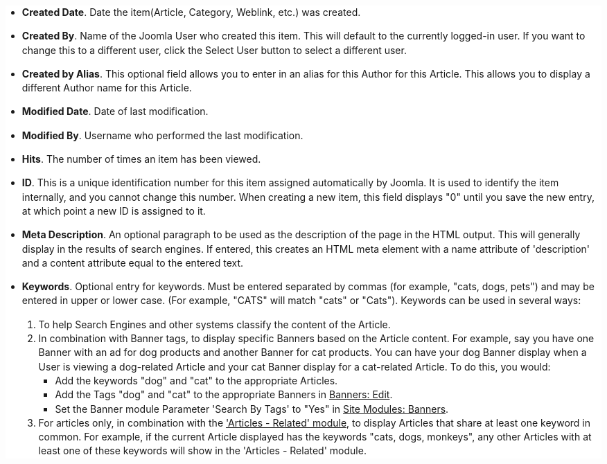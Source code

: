 - **Created Date**. Date the item(Article, Category, Weblink, etc.) was
  created.



- **Created By**. Name of the Joomla User who created this item. This
  will default to the currently logged-in user. If you want to change
  this to a different user, click the Select User button to select a
  different user.



- **Created by Alias**. This optional field allows you to enter in an
  alias for this Author for this Article. This allows you to display a
  different Author name for this Article.



- **Modified Date**. Date of last modification.



- **Modified By**. Username who performed the last modification.



- **Hits**. The number of times an item has been viewed.



- **ID**. This is a unique identification number for this item assigned
  automatically by Joomla. It is used to identify the item internally,
  and you cannot change this number. When creating a new item, this
  field displays "0" until you save the new entry, at which point a new
  ID is assigned to it.



- **Meta Description**. An optional paragraph to be used as the
  description of the page in the HTML output. This will generally
  display in the results of search engines. If entered, this creates an
  HTML meta element with a name attribute of 'description' and a content
  attribute equal to the entered text.



- **Keywords**. Optional entry for keywords. Must be entered separated
  by commas (for example, "cats, dogs, pets") and may be entered in
  upper or lower case. (For example, "CATS" will match "cats" or
  "Cats"). Keywords can be used in several ways:
  1.  To help Search Engines and other systems classify the content of
      the Article.
  2.  In combination with Banner tags, to display specific Banners based
      on the Article content. For example, say you have one Banner with
      an ad for dog products and another Banner for cat products. You
      can have your dog Banner display when a User is viewing a
      dog-related Article and your cat Banner display for a cat-related
      Article. To do this, you would:
      - Add the keywords "dog" and "cat" to the appropriate Articles.
      - Add the Tags "dog" and "cat" to the appropriate Banners in
        [Banners:
        Edit](https://docs.joomla.org/Help40:Banners:_Edit/en "Special:MyLanguage/Help40:Banners: Edit/en").
      - Set the Banner module Parameter 'Search By Tags' to "Yes" in
        [Site Modules:
        Banners](https://docs.joomla.org/Help40:Site_Modules:_Banners/en "Special:MyLanguage/Help40:Site Modules: Banners/en").
  3.  For articles only, in combination with the ['Articles - Related'
      module](https://docs.joomla.org/Help40:Site_Modules:_Articles_-_Related/en "Special:MyLanguage/Help40:Site Modules: Articles - Related/en"),
      to display Articles that share at least one keyword in common. For
      example, if the current Article displayed has the keywords "cats,
      dogs, monkeys", any other Articles with at least one of these
      keywords will show in the 'Articles - Related' module.

